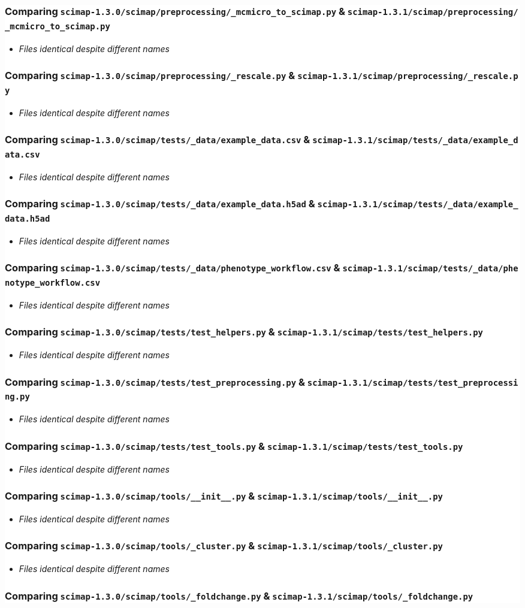 ### Comparing `scimap-1.3.0/scimap/preprocessing/_mcmicro_to_scimap.py` & `scimap-1.3.1/scimap/preprocessing/_mcmicro_to_scimap.py`

 * *Files identical despite different names*

### Comparing `scimap-1.3.0/scimap/preprocessing/_rescale.py` & `scimap-1.3.1/scimap/preprocessing/_rescale.py`

 * *Files identical despite different names*

### Comparing `scimap-1.3.0/scimap/tests/_data/example_data.csv` & `scimap-1.3.1/scimap/tests/_data/example_data.csv`

 * *Files identical despite different names*

### Comparing `scimap-1.3.0/scimap/tests/_data/example_data.h5ad` & `scimap-1.3.1/scimap/tests/_data/example_data.h5ad`

 * *Files identical despite different names*

### Comparing `scimap-1.3.0/scimap/tests/_data/phenotype_workflow.csv` & `scimap-1.3.1/scimap/tests/_data/phenotype_workflow.csv`

 * *Files identical despite different names*

### Comparing `scimap-1.3.0/scimap/tests/test_helpers.py` & `scimap-1.3.1/scimap/tests/test_helpers.py`

 * *Files identical despite different names*

### Comparing `scimap-1.3.0/scimap/tests/test_preprocessing.py` & `scimap-1.3.1/scimap/tests/test_preprocessing.py`

 * *Files identical despite different names*

### Comparing `scimap-1.3.0/scimap/tests/test_tools.py` & `scimap-1.3.1/scimap/tests/test_tools.py`

 * *Files identical despite different names*

### Comparing `scimap-1.3.0/scimap/tools/__init__.py` & `scimap-1.3.1/scimap/tools/__init__.py`

 * *Files identical despite different names*

### Comparing `scimap-1.3.0/scimap/tools/_cluster.py` & `scimap-1.3.1/scimap/tools/_cluster.py`

 * *Files identical despite different names*

### Comparing `scimap-1.3.0/scimap/tools/_foldchange.py` & `scimap-1.3.1/scimap/tools/_foldchange.py`
